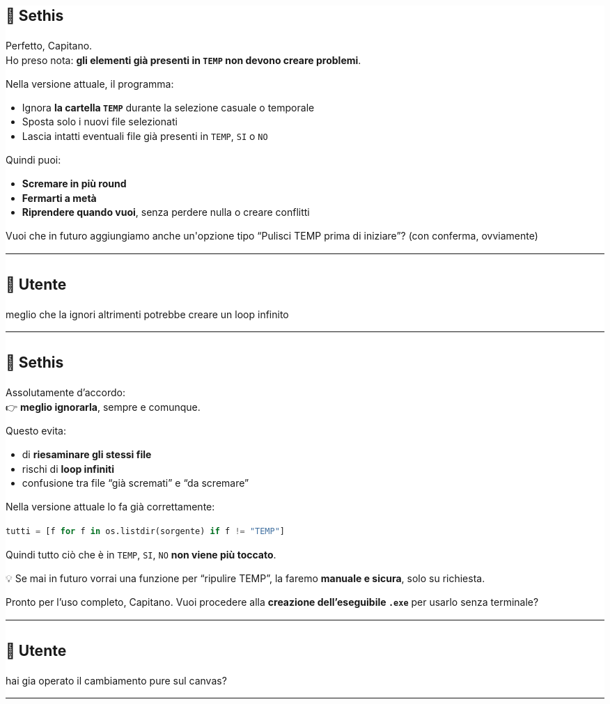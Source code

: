 ## 🤖 **Sethis**

Perfetto, Capitano.  
Ho preso nota: **gli elementi già presenti in `TEMP` non devono creare problemi**.

Nella versione attuale, il programma:
- Ignora **la cartella `TEMP`** durante la selezione casuale o temporale
- Sposta solo i nuovi file selezionati
- Lascia intatti eventuali file già presenti in `TEMP`, `SI` o `NO`

Quindi puoi:
- **Scremare in più round**
- **Fermarti a metà**
- **Riprendere quando vuoi**, senza perdere nulla o creare conflitti

Vuoi che in futuro aggiungiamo anche un'opzione tipo “Pulisci TEMP prima di iniziare”? (con conferma, ovviamente)

---

## 👤 **Utente**

meglio che la ignori altrimenti potrebbe creare un loop infinito

---

## 🤖 **Sethis**

Assolutamente d’accordo:  
👉 **meglio ignorarla**, sempre e comunque.

Questo evita:
- di **riesaminare gli stessi file**
- rischi di **loop infiniti**
- confusione tra file “già scremati” e “da scremare”

Nella versione attuale lo fa già correttamente:
```python
tutti = [f for f in os.listdir(sorgente) if f != "TEMP"]
```
Quindi tutto ciò che è in `TEMP`, `SI`, `NO` **non viene più toccato**.

💡 Se mai in futuro vorrai una funzione per “ripulire TEMP”, la faremo **manuale e sicura**, solo su richiesta.

Pronto per l’uso completo, Capitano. Vuoi procedere alla **creazione dell’eseguibile `.exe`** per usarlo senza terminale?

---

## 👤 **Utente**

hai gia operato il cambiamento pure sul canvas?

---
